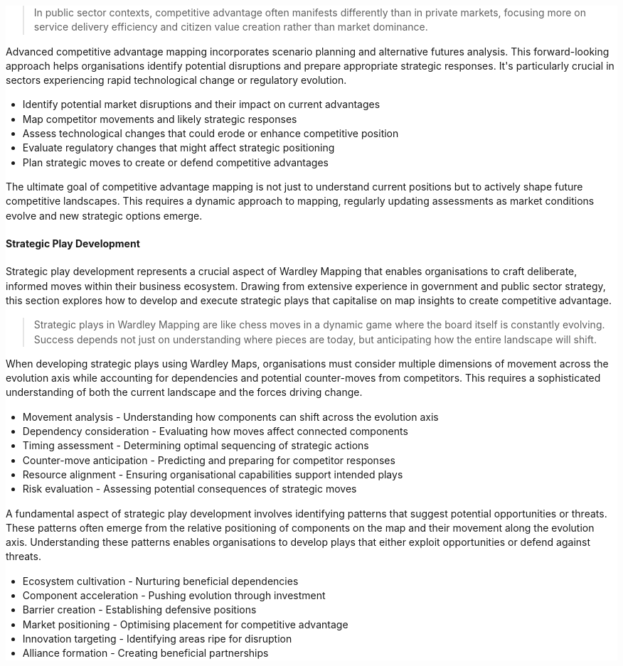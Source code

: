 > In public sector contexts, competitive advantage often manifests differently than in private markets, focusing more on service delivery efficiency and citizen value creation rather than market dominance.

Advanced competitive advantage mapping incorporates scenario planning and alternative futures analysis. This forward-looking approach helps organisations identify potential disruptions and prepare appropriate strategic responses. It's particularly crucial in sectors experiencing rapid technological change or regulatory evolution.

- Identify potential market disruptions and their impact on current advantages
- Map competitor movements and likely strategic responses
- Assess technological changes that could erode or enhance competitive position
- Evaluate regulatory changes that might affect strategic positioning
- Plan strategic moves to create or defend competitive advantages

The ultimate goal of competitive advantage mapping is not just to understand current positions but to actively shape future competitive landscapes. This requires a dynamic approach to mapping, regularly updating assessments as market conditions evolve and new strategic options emerge.



#### <a name="strategic-play-development"></a>Strategic Play Development

Strategic play development represents a crucial aspect of Wardley Mapping that enables organisations to craft deliberate, informed moves within their business ecosystem. Drawing from extensive experience in government and public sector strategy, this section explores how to develop and execute strategic plays that capitalise on map insights to create competitive advantage.

> Strategic plays in Wardley Mapping are like chess moves in a dynamic game where the board itself is constantly evolving. Success depends not just on understanding where pieces are today, but anticipating how the entire landscape will shift.

When developing strategic plays using Wardley Maps, organisations must consider multiple dimensions of movement across the evolution axis while accounting for dependencies and potential counter-moves from competitors. This requires a sophisticated understanding of both the current landscape and the forces driving change.

- Movement analysis - Understanding how components can shift across the evolution axis
- Dependency consideration - Evaluating how moves affect connected components
- Timing assessment - Determining optimal sequencing of strategic actions
- Counter-move anticipation - Predicting and preparing for competitor responses
- Resource alignment - Ensuring organisational capabilities support intended plays
- Risk evaluation - Assessing potential consequences of strategic moves

A fundamental aspect of strategic play development involves identifying patterns that suggest potential opportunities or threats. These patterns often emerge from the relative positioning of components on the map and their movement along the evolution axis. Understanding these patterns enables organisations to develop plays that either exploit opportunities or defend against threats.

- Ecosystem cultivation - Nurturing beneficial dependencies
- Component acceleration - Pushing evolution through investment
- Barrier creation - Establishing defensive positions
- Market positioning - Optimising placement for competitive advantage
- Innovation targeting - Identifying areas ripe for disruption
- Alliance formation - Creating beneficial partnerships
